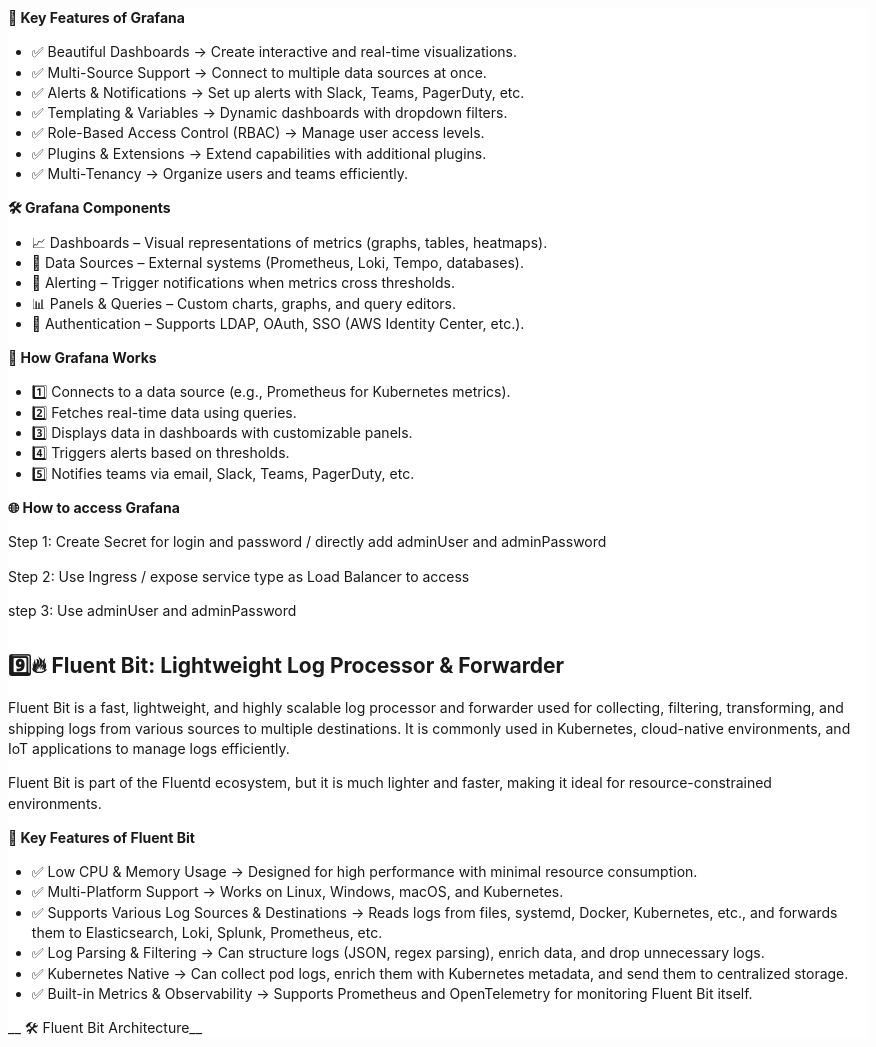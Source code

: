 __🔹 Key Features of Grafana__
- ✅ Beautiful Dashboards → Create interactive and real-time visualizations.
- ✅ Multi-Source Support → Connect to multiple data sources at once.
- ✅ Alerts & Notifications → Set up alerts with Slack, Teams, PagerDuty, etc.
- ✅ Templating & Variables → Dynamic dashboards with dropdown filters.
- ✅ Role-Based Access Control (RBAC) → Manage user access levels.
- ✅ Plugins & Extensions → Extend capabilities with additional plugins.
- ✅ Multi-Tenancy → Organize users and teams efficiently.

__🛠 Grafana Components__
- 📈 Dashboards – Visual representations of metrics (graphs, tables, heatmaps).
- 🔎 Data Sources – External systems (Prometheus, Loki, Tempo, databases).
- 📢 Alerting – Trigger notifications when metrics cross thresholds.
- 📊 Panels & Queries – Custom charts, graphs, and query editors.
- 🔑 Authentication – Supports LDAP, OAuth, SSO (AWS Identity Center, etc.).

__🚀 How Grafana Works__
- 1️⃣ Connects to a data source (e.g., Prometheus for Kubernetes metrics).
- 2️⃣ Fetches real-time data using queries.
- 3️⃣ Displays data in dashboards with customizable panels.
- 4️⃣ Triggers alerts based on thresholds.
- 5️⃣ Notifies teams via email, Slack, Teams, PagerDuty, etc.

__🌐 How to access Grafana__

Step 1: Create Secret for login and password / directly add adminUser and adminPassword

Step 2: Use Ingress / expose service type as Load Balancer to access

step 3: Use adminUser and adminPassword

## 9️⃣🔥 Fluent Bit: Lightweight Log Processor & Forwarder

Fluent Bit is a fast, lightweight, and highly scalable log processor and forwarder used for collecting, filtering, transforming, and shipping logs from various sources to multiple destinations. It is commonly used in Kubernetes, cloud-native environments, and IoT applications to manage logs efficiently.

Fluent Bit is part of the Fluentd ecosystem, but it is much lighter and faster, making it ideal for resource-constrained environments.

__🔹 Key Features of Fluent Bit__
- ✅ Low CPU & Memory Usage → Designed for high performance with minimal resource consumption.
- ✅ Multi-Platform Support → Works on Linux, Windows, macOS, and Kubernetes.
- ✅ Supports Various Log Sources & Destinations → Reads logs from files, systemd, Docker, Kubernetes, etc., and forwards them to Elasticsearch, Loki, Splunk, Prometheus, etc.
- ✅ Log Parsing & Filtering → Can structure logs (JSON, regex parsing), enrich data, and drop unnecessary logs.
- ✅ Kubernetes Native → Can collect pod logs, enrich them with Kubernetes metadata, and send them to centralized storage.
- ✅ Built-in Metrics & Observability → Supports Prometheus and OpenTelemetry for monitoring Fluent Bit itself.

__ 🛠 Fluent Bit Architecture__
